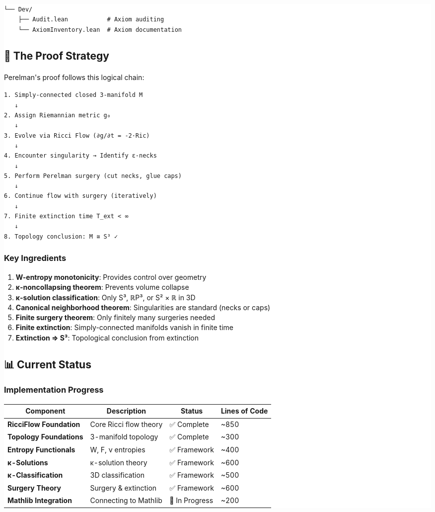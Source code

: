 ```
└── Dev/
    ├── Audit.lean           # Axiom auditing
    └── AxiomInventory.lean  # Axiom documentation
```

## 🔬 The Proof Strategy

Perelman's proof follows this logical chain:

```
1. Simply-connected closed 3-manifold M
   ↓
2. Assign Riemannian metric g₀
   ↓
3. Evolve via Ricci Flow (∂g/∂t = -2·Ric)
   ↓
4. Encounter singularity → Identify ε-necks
   ↓
5. Perform Perelman surgery (cut necks, glue caps)
   ↓
6. Continue flow with surgery (iteratively)
   ↓
7. Finite extinction time T_ext < ∞
   ↓
8. Topology conclusion: M ≅ S³ ✓
```

### Key Ingredients

1. **W-entropy monotonicity**: Provides control over geometry
2. **κ-noncollapsing theorem**: Prevents volume collapse
3. **κ-solution classification**: Only S³, ℝP³, or S² × ℝ in 3D
4. **Canonical neighborhood theorem**: Singularities are standard (necks or caps)
5. **Finite surgery theorem**: Only finitely many surgeries needed
6. **Finite extinction**: Simply-connected manifolds vanish in finite time
7. **Extinction ⇒ S³**: Topological conclusion from extinction

## 📊 Current Status

### Implementation Progress

| Component | Description | Status | Lines of Code |
|-----------|-------------|--------|---------------|
| **RicciFlow Foundation** | Core Ricci flow theory | ✅ Complete | ~850 |
| **Topology Foundations** | 3-manifold topology | ✅ Complete | ~300 |
| **Entropy Functionals** | W, F, ν entropies | ✅ Framework | ~400 |
| **κ-Solutions** | κ-solution theory | ✅ Framework | ~600 |
| **κ-Classification** | 3D classification | ✅ Framework | ~500 |
| **Surgery Theory** | Surgery & extinction | ✅ Framework | ~600 |
| **Mathlib Integration** | Connecting to Mathlib | 🚧 In Progress | ~200 |

